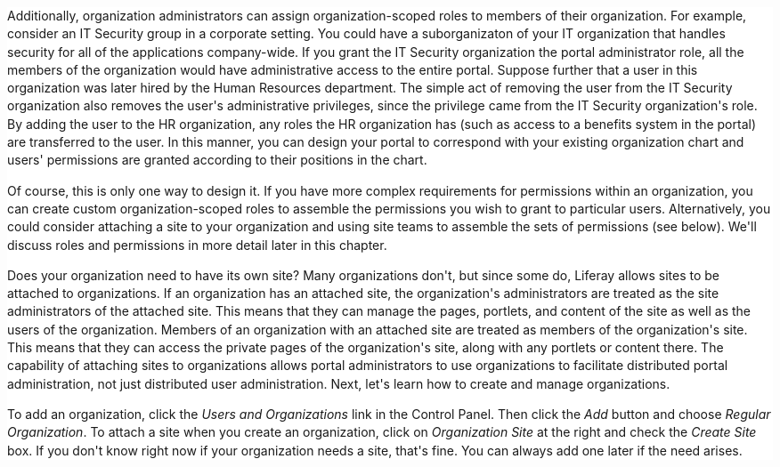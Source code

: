 Additionally, organization administrators can assign organization-scoped roles
to members of their organization. For example, consider an IT Security group in
a corporate setting. You could have a suborganizaton of your IT organization
that handles security for all of the applications company-wide. If you grant the
IT Security organization the portal administrator role, all the members of the
organization would have administrative access to the entire portal. Suppose
further that a user in this organization was later hired by the Human Resources
department. The simple act of removing the user from the IT Security
organization also removes the user's administrative privileges, since the
privilege came from the IT Security organization's role. By adding the user to
the HR organization, any roles the HR organization has (such as access to a
benefits system in the portal) are transferred to the user. In this manner, you
can design your portal to correspond with your existing organization chart and
users' permissions are granted according to their positions in the chart.

Of course, this is only one way to design it. If you have more complex
requirements for permissions within an organization, you can create custom
organization-scoped roles to assemble the permissions you wish to grant to
particular users. Alternatively, you could consider attaching a site to your
organization and using site teams to assemble the sets of permissions (see
below). We'll discuss roles and permissions in more detail later in this
chapter.

Does your organization need to have its own site? Many organizations don't, but
since some do, Liferay allows sites to be attached to organizations. If an
organization has an attached site, the organization's administrators are treated
as the site administrators of the attached site. This means that they can manage
the pages, portlets, and content of the site as well as the users of the
organization. Members of an organization with an attached site are treated as
members of the organization's site. This means that they can access the private
pages of the organization's site, along with any portlets or content there. The
capability of attaching sites to organizations allows portal administrators to
use organizations to facilitate distributed portal administration, not just
distributed user administration.  Next, let's learn how to create and manage
organizations. 

To add an organization, click the *Users and Organizations* link in the Control
Panel. Then click the *Add* button and choose *Regular Organization*. To attach
a site when you create an organization, click on *Organization Site* at the
right and check the *Create Site* box. If you don't know right now if your
organization needs a site, that's fine. You can always add one later if the need
arises. 
